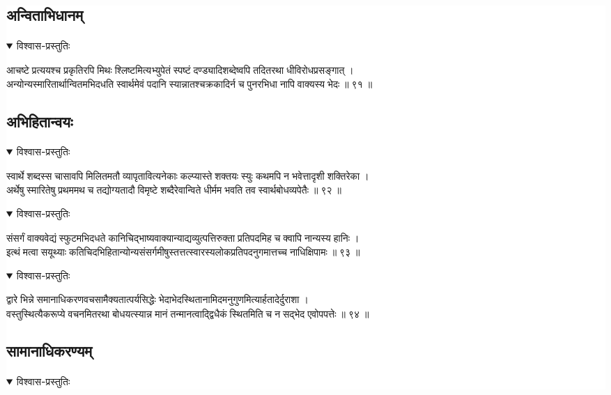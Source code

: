 <div class="js_include " url="/AgamaH_brAhmaH/shrI-sampradAyaH/venkaTanAthaH/tattva-muktA-kalApaH/sarvASh_TIkAH/4_buddhi-saraH/090_yatpratyekAdikalpe_gamakaviShayayorapratItyAdi.md"  newLevelForH1="3" includeTitle="true"  > </div>

## अन्विताभिधानम्
<details open><summary>विश्वास-प्रस्तुतिः</summary>

आचष्टे प्रत्ययश्च प्रकृतिरपि मिथः श्लिष्टमित्यभ्युपेतं स्पष्टं दण्ड्यादिशब्देष्वपि तदितरथा धीविरोधप्रसङ्गात् ।  
अन्योन्यस्मारितार्थान्वितमभिदधति स्वार्थमेवं पदानि स्यान्नातश्चक्रकादिर्न च पुनरभिधा नापि वाक्यस्य भेदः ॥ ९१ ॥
</details>

<div class="js_include " url="/AgamaH_brAhmaH/shrI-sampradAyaH/venkaTanAthaH/tattva-muktA-kalApaH/sarvASh_TIkAH/4_buddhi-saraH/091_AchaShTe_pratyayashcha.md"  newLevelForH1="3" includeTitle="true"  > </div>

## अभिहितान्वयः
<details open><summary>विश्वास-प्रस्तुतिः</summary>

स्वार्थे शब्दस्स चासावपि मिलितमतौ व्यापृतावित्यनेकाः कल्प्यास्ते शक्तयः स्युः कथमपि न भवेत्तादृशी शक्तिरेका ।  
अर्थेषु स्मारितेषु प्रथममथ च तद्योग्यतादौ विमृष्टे शब्दैरेवान्विते धीर्मम भवति तव स्वार्थबोधव्यपेतैः ॥ ९२ ॥
</details>

<div class="js_include " url="/AgamaH_brAhmaH/shrI-sampradAyaH/venkaTanAthaH/tattva-muktA-kalApaH/sarvASh_TIkAH/4_buddhi-saraH/092_svArthe_shabdassa.md"  newLevelForH1="3" includeTitle="true"  > </div>


<details open><summary>विश्वास-प्रस्तुतिः</summary>

संसर्गं वाक्यवेद्यं स्फुटमभिदधते कानिचिद्भाष्यवाक्यान्याद्यव्युत्पत्तिरुक्ता प्रतिपदमिह च क्वापि नान्यस्य हानिः ।  
इत्थं मत्वा सयूथ्याः कतिचिदभिहितान्योन्यसंसर्गमीषुस्तत्तत्स्वारस्यलोकप्रतिपदनुगमात्तच्च नाधिक्षिपामः ॥ ९३ ॥
</details>

<div class="js_include " url="/AgamaH_brAhmaH/shrI-sampradAyaH/venkaTanAthaH/tattva-muktA-kalApaH/sarvASh_TIkAH/4_buddhi-saraH/093_saMsargaM_vAkyavedyam.md"  newLevelForH1="3" includeTitle="true"  > </div>


<details open><summary>विश्वास-प्रस्तुतिः</summary>

द्वारे भिन्ने समानाधिकरणवचसामैक्यतात्पर्यसिद्धेः भेदाभेदस्थितानामिदमनुगुणमित्यार्हतादेर्दुराशा ।  
वस्तुस्थित्यैकरूप्ये वचनमितरथा बोधयत्स्यान्न मानं तन्मानत्वाद्द्विधैकं स्थितमिति च न सद्भेद एवोपपत्तेः ॥ ९४ ॥
</details>

<div class="js_include " url="/AgamaH_brAhmaH/shrI-sampradAyaH/venkaTanAthaH/tattva-muktA-kalApaH/sarvASh_TIkAH/4_buddhi-saraH/094_dvAre_bhinne.md"  newLevelForH1="3" includeTitle="true"  > </div>

## सामानाधिकरण्यम्
<details open><summary>विश्वास-प्रस्तुतिः</summary>
